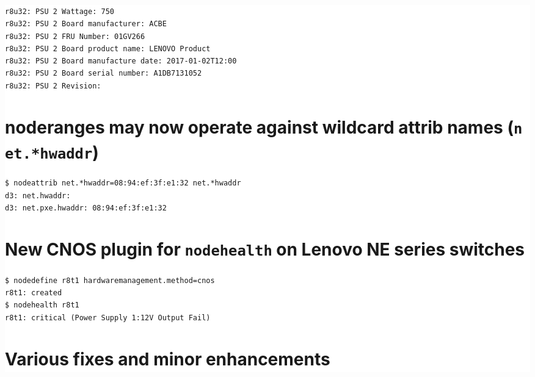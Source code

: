 ```
r8u32: PSU 2 Wattage: 750
r8u32: PSU 2 Board manufacturer: ACBE
r8u32: PSU 2 FRU Number: 01GV266
r8u32: PSU 2 Board product name: LENOVO Product
r8u32: PSU 2 Board manufacture date: 2017-01-02T12:00
r8u32: PSU 2 Board serial number: A1DB7131052
r8u32: PSU 2 Revision: 
```

# noderanges may now operate against wildcard attrib names (`net.*hwaddr`)

```
$ nodeattrib net.*hwaddr=08:94:ef:3f:e1:32 net.*hwaddr
d3: net.hwaddr:
d3: net.pxe.hwaddr: 08:94:ef:3f:e1:32
```

# New CNOS plugin for `nodehealth` on Lenovo NE series switches

```
$ nodedefine r8t1 hardwaremanagement.method=cnos
r8t1: created
$ nodehealth r8t1
r8t1: critical (Power Supply 1:12V Output Fail)
```

# Various fixes and minor enhancements
